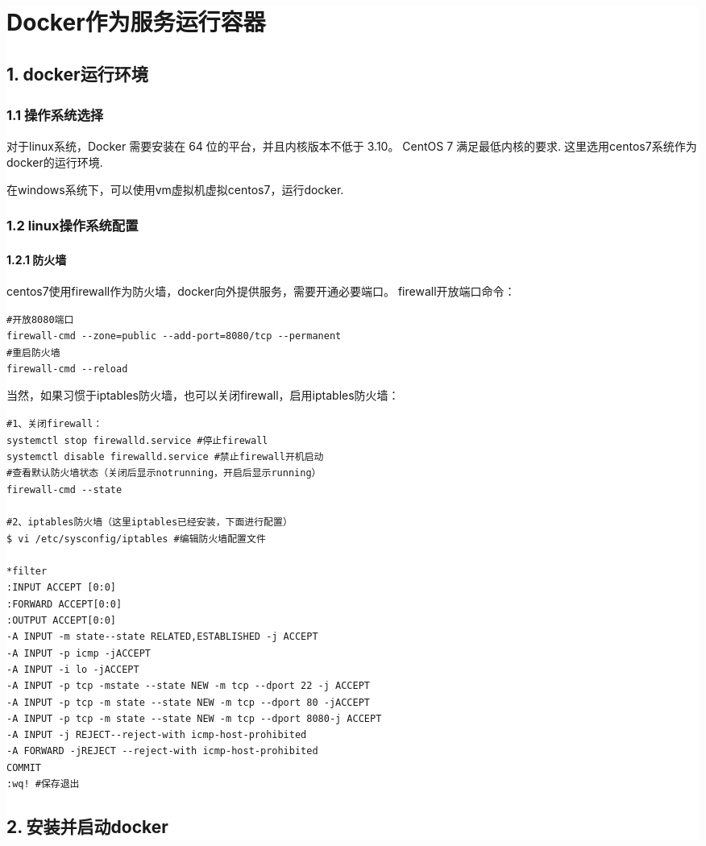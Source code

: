 # Docker作为服务运行容器

## 1. docker运行环境

### 1.1 操作系统选择
对于linux系统，Docker 需要安装在 64 位的平台，并且内核版本不低于 3.10。 CentOS 7 满足最低内核的要求.
这里选用centos7系统作为docker的运行环境.

在windows系统下，可以使用vm虚拟机虚拟centos7，运行docker.

### 1.2 linux操作系统配置

#### 1.2.1 防火墙
centos7使用firewall作为防火墙，docker向外提供服务，需要开通必要端口。
firewall开放端口命令：
```
#开放8080端口
firewall-cmd --zone=public --add-port=8080/tcp --permanent
#重启防火墙
firewall-cmd --reload
```

当然，如果习惯于iptables防火墙，也可以关闭firewall，启用iptables防火墙：
```
#1、关闭firewall：
systemctl stop firewalld.service #停止firewall
systemctl disable firewalld.service #禁止firewall开机启动
#查看默认防火墙状态（关闭后显示notrunning，开启后显示running）
firewall-cmd --state 

#2、iptables防火墙（这里iptables已经安装，下面进行配置）
$ vi /etc/sysconfig/iptables #编辑防火墙配置文件

*filter
:INPUT ACCEPT [0:0]
:FORWARD ACCEPT[0:0]
:OUTPUT ACCEPT[0:0]
-A INPUT -m state--state RELATED,ESTABLISHED -j ACCEPT
-A INPUT -p icmp -jACCEPT
-A INPUT -i lo -jACCEPT
-A INPUT -p tcp -mstate --state NEW -m tcp --dport 22 -j ACCEPT
-A INPUT -p tcp -m state --state NEW -m tcp --dport 80 -jACCEPT
-A INPUT -p tcp -m state --state NEW -m tcp --dport 8080-j ACCEPT
-A INPUT -j REJECT--reject-with icmp-host-prohibited
-A FORWARD -jREJECT --reject-with icmp-host-prohibited
COMMIT
:wq! #保存退出
```

## 2. 安装并启动docker
